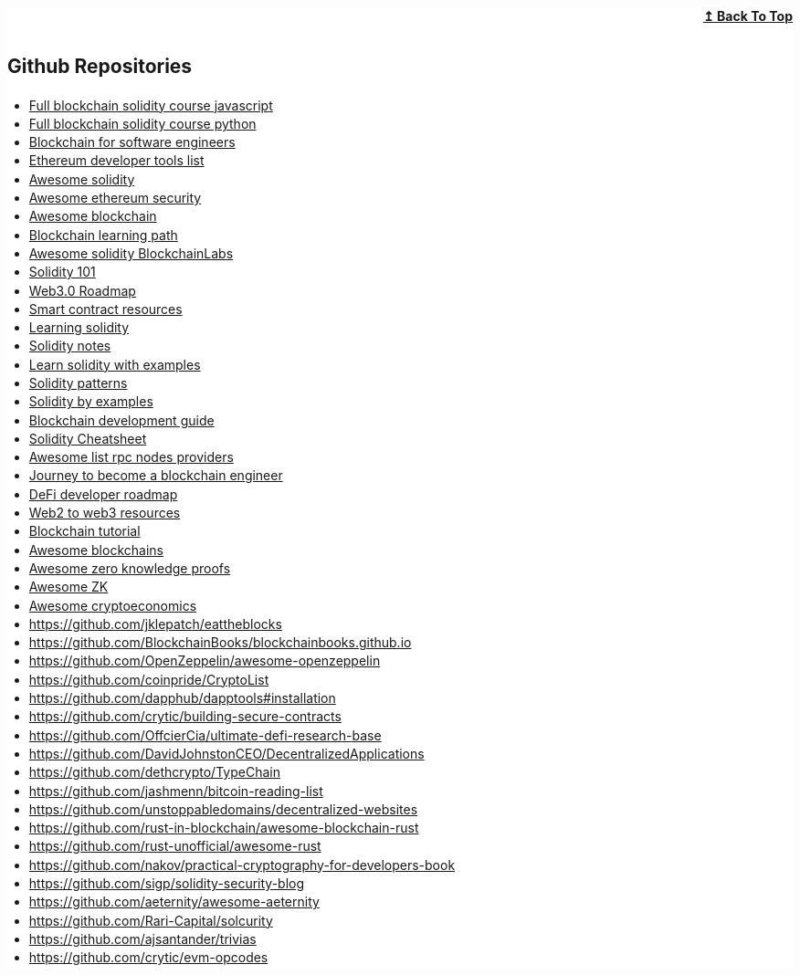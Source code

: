 <div align="right">
    <b><a href="#table-of-contents">↥ Back To Top</a></b>
</div>

## Github Repositories
- [Full blockchain solidity course javascript](https://github.com/smartcontractkit/full-blockchain-solidity-course-js)
- [Full blockchain solidity course python](https://github.com/smartcontractkit/full-blockchain-solidity-course-py)
- [Blockchain for software engineers](https://github.com/benstew/blockchain-for-software-engineers)
- [Ethereum developer tools list](https://github.com/ConsenSys/ethereum-developer-tools-list)
- [Awesome solidity](https://github.com/bkrem/awesome-solidity)
- [Awesome ethereum security](https://github.com/crytic/awesome-ethereum-security)
- [Awesome blockchain](https://github.com/yjjnls/awesome-blockchain)
- [Blockchain learning path](https://github.com/protofire/blockchain-learning-path)
- [Awesome solidity BlockchainLabs](https://github.com/BlockchainLabsNZ/awesome-solidity)
- [Solidity 101](https://github.com/l-henri/solidity-101)
- [Web3.0 Roadmap](https://github.com/frankiefab100/Web3.0-Roadmap)
- [Smart contract resources](https://github.com/ErichDylus/Smart-Contract-Resources)
- [Learning solidity](https://github.com/pbrudny/learning-solidity-2018)
- [Solidity notes](https://github.com/0xpranay/solidity-notes)
- [Learn solidity with examples](https://github.com/James-Sangalli/learn-solidity-with-examples)
- [Solidity patterns](https://github.com/fravoll/solidity-patterns)
- [Solidity by examples](https://github.com/raineorshine/solidity-by-example)
- [Blockchain development guide](https://github.com/dcbuild3r/blockchain-development-guide)
- [Solidity Cheatsheet](https://github.com/manojpramesh/solidity-cheatsheet)
- [Awesome list rpc nodes providers](https://github.com/arddluma/awesome-list-rpc-nodes-providers)
- [Journey to become a blockchain engineer](https://github.com/spo0ds/Journey-to-become-a-Blockchain-Engineer)
- [DeFi developer roadmap](https://github.com/OffcierCia/DeFi-Developer-Road-Map)
- [Web2 to web3 resources](https://github.com/decentology/web2-to-web3-resources)
- [Blockchain tutorial](https://github.com/nosequeldeebee/blockchain-tutorial)
- [Awesome blockchains](https://github.com/openblockchains/awesome-blockchains)
- [Awesome zero knowledge proofs](https://github.com/matter-labs/awesome-zero-knowledge-proofs)
- [Awesome ZK](https://github.com/ventali/awesome-zk)
- [Awesome cryptoeconomics](https://github.com/jpantunes/awesome-cryptoeconomics)
- https://github.com/jklepatch/eattheblocks
- https://github.com/BlockchainBooks/blockchainbooks.github.io
- https://github.com/OpenZeppelin/awesome-openzeppelin
- https://github.com/coinpride/CryptoList
- https://github.com/dapphub/dapptools#installation
- https://github.com/crytic/building-secure-contracts
- https://github.com/OffcierCia/ultimate-defi-research-base
- https://github.com/DavidJohnstonCEO/DecentralizedApplications
- https://github.com/dethcrypto/TypeChain
- https://github.com/jashmenn/bitcoin-reading-list
- https://github.com/unstoppabledomains/decentralized-websites
- https://github.com/rust-in-blockchain/awesome-blockchain-rust
- https://github.com/rust-unofficial/awesome-rust
- https://github.com/nakov/practical-cryptography-for-developers-book
- https://github.com/sigp/solidity-security-blog
- https://github.com/aeternity/awesome-aeternity
- https://github.com/Rari-Capital/solcurity
- https://github.com/ajsantander/trivias
- https://github.com/crytic/evm-opcodes
